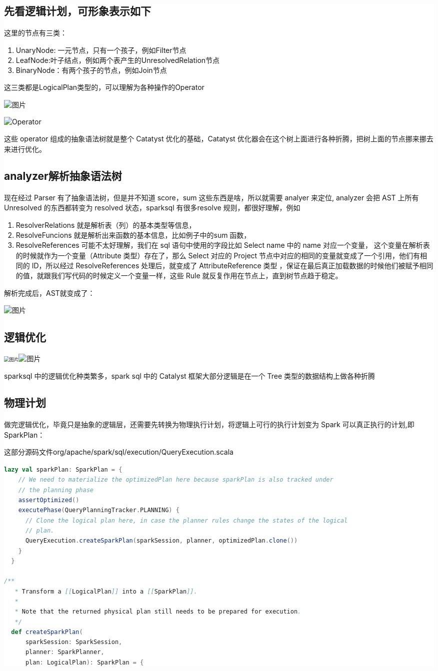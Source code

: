 
## 先看逻辑计划，可形象表示如下

这里的节点有三类：

1. UnaryNode: 一元节点，只有一个孩子，例如Filter节点
2. LeafNode:叶子结点，例如两个表产生的UnresolvedRelation节点
3. BinaryNode：有两个孩子的节点，例如Join节点

这三类都是LogicalPlan类型的，可以理解为各种操作的Operator

![图片](https://piggo-picture.oss-cn-hangzhou.aliyuncs.com/image/640-20220319165918381.jpeg)

![Operator](https://piggo-picture.oss-cn-hangzhou.aliyuncs.com/image/640-20220319170745211.jpeg )

这些 operator 组成的抽象语法树就是整个 Catatyst 优化的基础，Catatyst 优化器会在这个树上面进行各种折腾，把树上面的节点挪来挪去来进行优化。

## analyzer解析抽象语法树

现在经过 Parser 有了抽象语法树，但是并不知道 score，sum 这些东西是啥，所以就需要 analyer 来定位, analyzer 会把 AST 上所有 Unresolved 的东西都转变为 resolved 状态，sparksql 有很多resolve 规则，都很好理解，例如

1.  ResolverRelations 就是解析表（列）的基本类型等信息，
2. ResolveFuncions 就是解析出来函数的基本信息，比如例子中的sum 函数，
3. ResolveReferences 可能不太好理解，我们在 sql 语句中使用的字段比如 Select name 中的 name 对应一个变量， 这个变量在解析表的时候就作为一个变量（Attribute 类型）存在了，那么 Select 对应的 Project 节点中对应的相同的变量就变成了一个引用，他们有相同的 ID，所以经过 ResolveReferences 处理后，就变成了 AttributeReference 类型  ，保证在最后真正加载数据的时候他们被赋予相同的值，就跟我们写代码的时候定义一个变量一样，这些 Rule 就反复作用在节点上，直到树节点趋于稳定。

解析完成后，AST就变成了：

![图片](https://piggo-picture.oss-cn-hangzhou.aliyuncs.com/image/640-20220319172104378.jpeg)

## 逻辑优化

<img src="https://piggo-picture.oss-cn-hangzhou.aliyuncs.com/image/640-20220319172330430.jpeg" alt="图片" style="zoom:67%;" />![图片](https://piggo-picture.oss-cn-hangzhou.aliyuncs.com/image/640-20220319172330430.jpeg)

sparksql 中的逻辑优化种类繁多，spark sql 中的 Catalyst 框架大部分逻辑是在一个 Tree 类型的数据结构上做各种折腾

## 物理计划

做完逻辑优化，毕竟只是抽象的逻辑层，还需要先转换为物理执行计划，将逻辑上可行的执行计划变为 Spark 可以真正执行的计划,即 SparkPlan：

这部分源码文件org/apache/spark/sql/execution/QueryExecution.scala

```scala
lazy val sparkPlan: SparkPlan = {
    // We need to materialize the optimizedPlan here because sparkPlan is also tracked under
    // the planning phase
    assertOptimized()
    executePhase(QueryPlanningTracker.PLANNING) {
      // Clone the logical plan here, in case the planner rules change the states of the logical
      // plan.
      QueryExecution.createSparkPlan(sparkSession, planner, optimizedPlan.clone())
    }
  }

/**
   * Transform a [[LogicalPlan]] into a [[SparkPlan]].
   *
   * Note that the returned physical plan still needs to be prepared for execution.
   */
  def createSparkPlan(
      sparkSession: SparkSession,
      planner: SparkPlanner,
      plan: LogicalPlan): SparkPlan = {
```